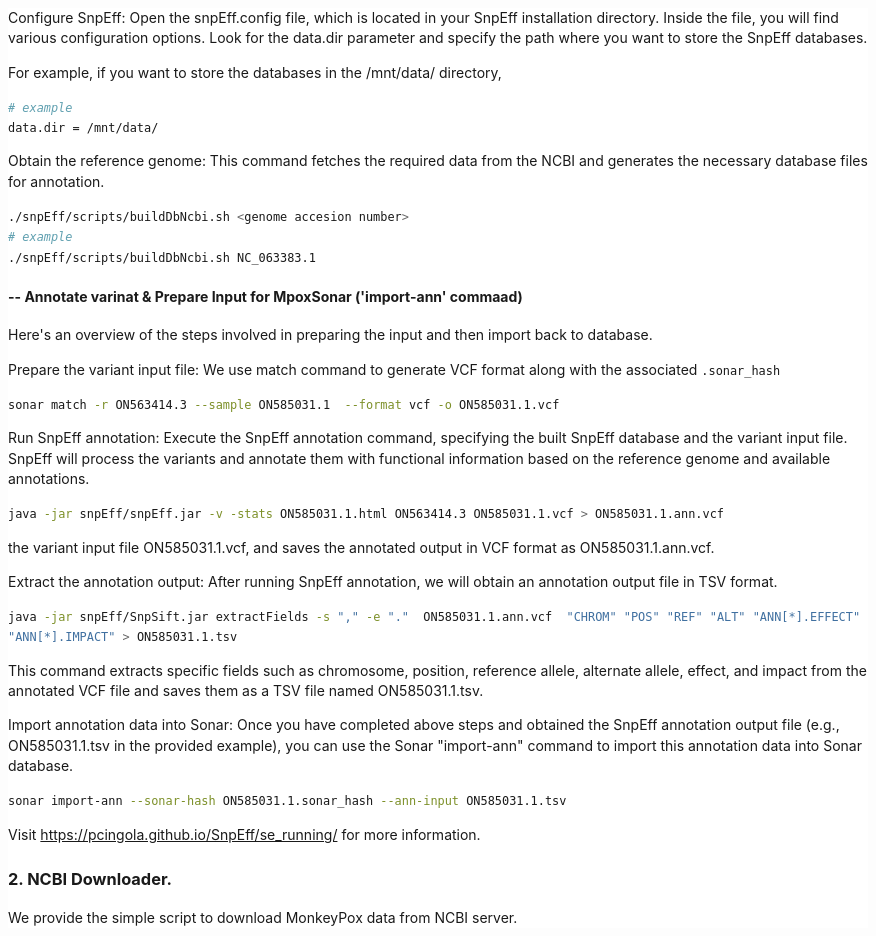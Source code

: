 Configure SnpEff: Open the snpEff.config file, which is located in your SnpEff installation directory. Inside the file, you will find various configuration options. Look for the data.dir parameter and specify the path where you want to store the SnpEff databases.

For example, if you want to store the databases in the /mnt/data/ directory,
```sh
# example
data.dir = /mnt/data/
```
Obtain the reference genome: This command fetches the required data from the NCBI and generates the necessary database files for annotation.
```sh
./snpEff/scripts/buildDbNcbi.sh <genome accesion number>
# example
./snpEff/scripts/buildDbNcbi.sh NC_063383.1
```

#### -- Annotate varinat & Prepare Input for MpoxSonar ('import-ann' commaad)
Here's an overview of the steps involved in preparing the input and then import back to database.

Prepare the variant input file: We use match command to generate VCF format  along with the associated `.sonar_hash`
```sh
sonar match -r ON563414.3 --sample ON585031.1  --format vcf -o ON585031.1.vcf
```

Run SnpEff annotation: Execute the SnpEff annotation command, specifying the built SnpEff database and the variant input file. SnpEff will process the variants and annotate them with functional information based on the reference genome and available annotations.
```sh
java -jar snpEff/snpEff.jar -v -stats ON585031.1.html ON563414.3 ON585031.1.vcf > ON585031.1.ann.vcf
```
the variant input file ON585031.1.vcf, and saves the annotated output in VCF format as ON585031.1.ann.vcf.

Extract the annotation output: After running SnpEff annotation, we will obtain an annotation output file in TSV format.
```sh
java -jar snpEff/SnpSift.jar extractFields -s "," -e "."  ON585031.1.ann.vcf  "CHROM" "POS" "REF" "ALT" "ANN[*].EFFECT" "ANN[*].IMPACT" > ON585031.1.tsv
```
This command extracts specific fields such as chromosome, position, reference allele, alternate allele, effect, and impact from the annotated VCF file and saves them as a TSV file named ON585031.1.tsv.

Import annotation data into Sonar: Once you have completed above steps and obtained the SnpEff annotation output file (e.g., ON585031.1.tsv in the provided example), you can use the Sonar "import-ann" command to import this annotation data into Sonar database.
```sh
sonar import-ann --sonar-hash ON585031.1.sonar_hash --ann-input ON585031.1.tsv
```

Visit https://pcingola.github.io/SnpEff/se_running/ for more information.

### 2. NCBI Downloader.
We provide the simple script to download MonkeyPox data from NCBI server.
